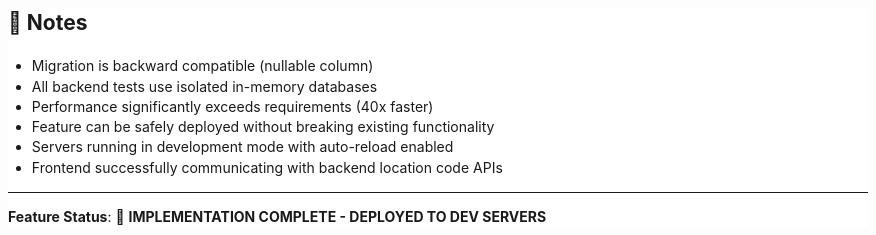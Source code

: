 
## 📝 Notes

- Migration is backward compatible (nullable column)
- All backend tests use isolated in-memory databases
- Performance significantly exceeds requirements (40x faster)
- Feature can be safely deployed without breaking existing functionality
- Servers running in development mode with auto-reload enabled
- Frontend successfully communicating with backend location code APIs

---

**Feature Status**: 🎉 **IMPLEMENTATION COMPLETE - DEPLOYED TO DEV SERVERS**
